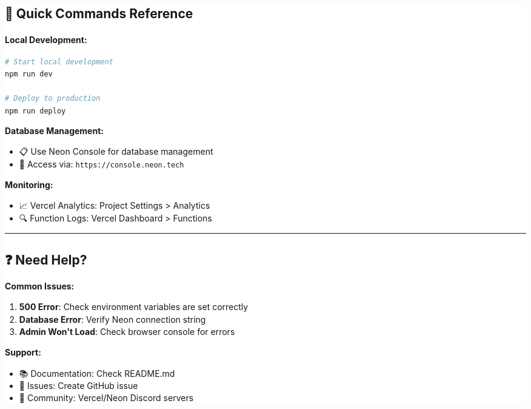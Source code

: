 
## 🔧 Quick Commands Reference

**Local Development:**
```bash
# Start local development
npm run dev

# Deploy to production
npm run deploy
```

**Database Management:**
- 📋 Use Neon Console for database management
- 📁 Access via: `https://console.neon.tech`

**Monitoring:**
- 📈 Vercel Analytics: Project Settings > Analytics
- 🔍 Function Logs: Vercel Dashboard > Functions

---

## ❓ Need Help?

**Common Issues:**
1. **500 Error**: Check environment variables are set correctly
2. **Database Error**: Verify Neon connection string
3. **Admin Won't Load**: Check browser console for errors

**Support:**
- 📚 Documentation: Check README.md
- 🐛 Issues: Create GitHub issue
- 💬 Community: Vercel/Neon Discord servers
